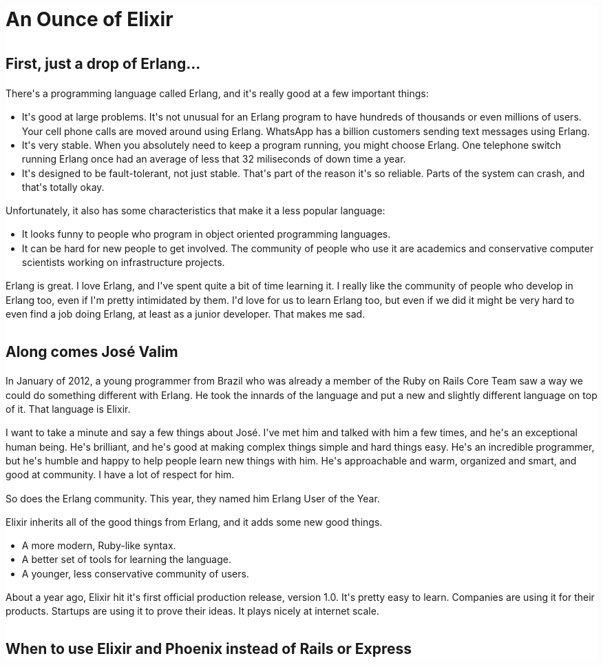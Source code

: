# An Ounce of Elixir

## First, just a drop of Erlang...

There's a programming language called Erlang, and it's really good at a few important things:

* It's good at large problems. It's not unusual for an Erlang program to have hundreds of thousands or even millions of users. Your cell phone calls are moved around using Erlang. WhatsApp has a billion customers sending text messages using Erlang.
* It's very stable. When you absolutely need to keep a program running, you might choose Erlang. One telephone switch running Erlang once had an average of less that 32 miliseconds of down time a year.
* It's designed to be fault-tolerant, not just stable. That's part of the reason it's so reliable. Parts of the system can crash, and that's totally okay.

Unfortunately, it also has some characteristics that make it a less popular language:

* It looks funny to people who program in object oriented programming languages.
* It can be hard for new people to get involved. The community of people who use it are academics and conservative computer scientists working on infrastructure projects.

Erlang is great. I love Erlang, and I've spent quite a bit of time learning it. I really like the community of people who develop in Erlang too, even if I'm pretty intimidated by them. I'd love for us to learn Erlang too, but even if we did it might be very hard to even find a job doing Erlang, at least as a junior developer. That makes me sad.

## Along comes José Valim

In January of 2012, a young programmer from Brazil who was already a member of the Ruby on Rails Core Team saw a way we could do something different with Erlang. He took the innards of the language and put a new and slightly different language on top of it. That language is Elixir.

I want to take a minute and say a few things about José. I've met him and talked with him a few times, and he's an exceptional human being. He's brilliant, and he's good at making complex things simple and hard things easy. He's an incredible programmer, but he's humble and happy to help people learn new things with him. He's approachable and warm, organized and smart, and good at community. I have a lot of respect for him.

So does the Erlang community. This year, they named him Erlang User of the Year.

Elixir inherits all of the good things from Erlang, and it adds some new good things.

* A more modern, Ruby-like syntax.
* A better set of tools for learning the language.
* A younger, less conservative community of users.

About a year ago, Elixir hit it's first official production release, version 1.0. It's pretty easy to learn. Companies are using it for their products. Startups are using it to prove their ideas. It plays nicely at internet scale.

## When to use Elixir and Phoenix instead of Rails or Express

